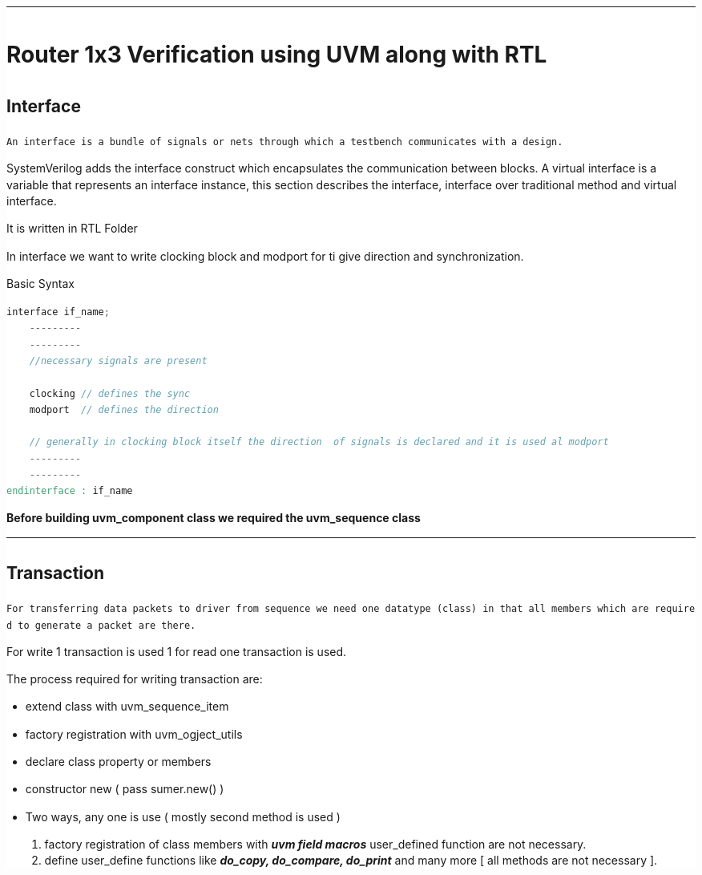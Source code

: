 ***
# Router 1x3 Verification using UVM along with RTL 
## Interface 
    An interface is a bundle of signals or nets through which a testbench communicates with a design.
SystemVerilog adds the interface construct which encapsulates the communication between blocks.
A virtual interface is a variable that represents an interface instance, this section describes the interface, interface over traditional method and virtual interface.

It is written in RTL Folder

In interface we want to write clocking block and modport for ti give direction and synchronization.

Basic Syntax
  ```verilog
  interface if_name;
      ---------
      ---------
      //necessary signals are present

      clocking // defines the sync
      modport  // defines the direction

      // generally in clocking block itself the direction  of signals is declared and it is used al modport
      ---------
      ---------
  endinterface : if_name 
  ```
  **Before building uvm_component class we required the uvm_sequence class**

  ---

## Transaction 

    For transferring data packets to driver from sequence we need one datatype (class) in that all members which are required to generate a packet are there.

For write 1 transaction is used 1 for read one transaction is used.

The process required for writing transaction are:

- extend class with uvm_sequence_item
- factory registration with uvm_ogject_utils
- declare class property or members 
- constructor new ( pass sumer.new() )
- Two ways, any one is use ( mostly second method is used )

  1. factory registration of class members with ***uvm field macros*** user_defined function are not necessary.
  2. define user_define functions like ***do_copy, do_compare, do_print*** and many more [ all methods are not necessary ].
